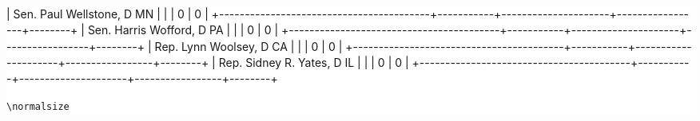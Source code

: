 | Sen. Paul Wellstone, D MN               |           |                     | 0               | 0      |
+-----------------------------------------+-----------+---------------------+-----------------+--------+
| Sen. Harris Wofford, D PA               |           |                     | 0               | 0      |
+-----------------------------------------+-----------+---------------------+-----------------+--------+
| Rep. Lynn Woolsey, D CA                 |           |                     | 0               | 0      |
+-----------------------------------------+-----------+---------------------+-----------------+--------+
| Rep. Sidney R. Yates, D IL              |           |                     | 0               | 0      |
+-----------------------------------------+-----------+---------------------+-----------------+--------+

```{=latex}
\normalsize
```
